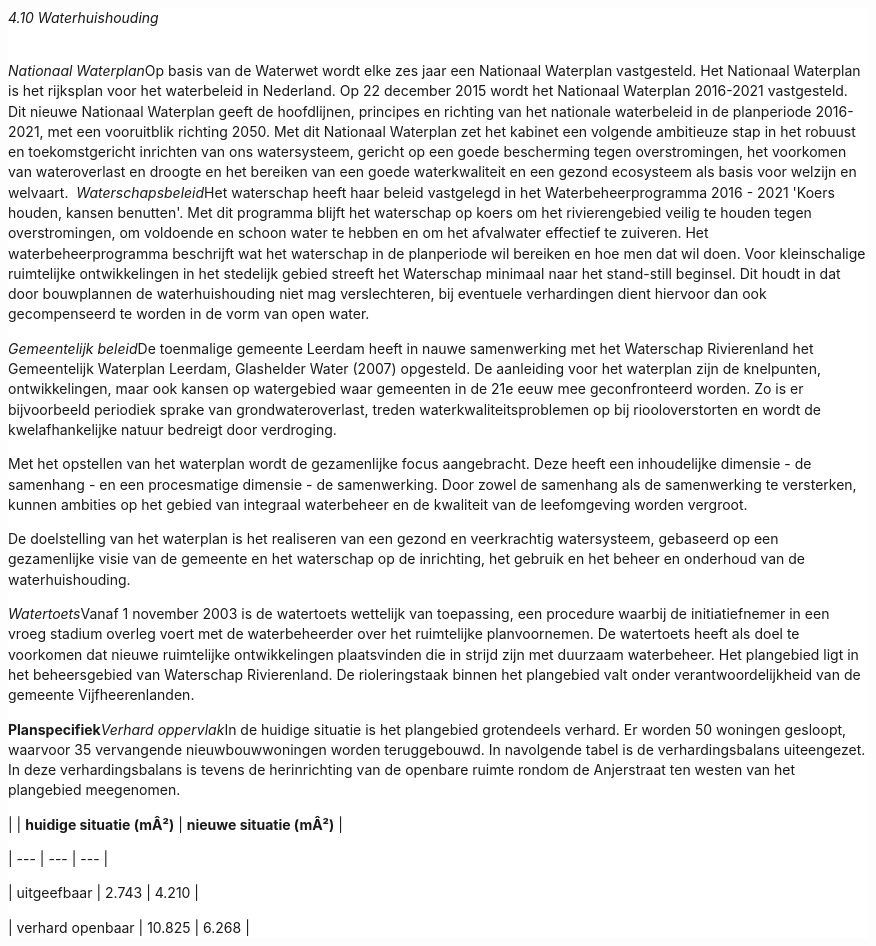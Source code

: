 ###### 4\.10 Waterhuishouding

*Nationaal Waterplan*Op basis van de Waterwet wordt elke zes jaar een Nationaal Waterplan vastgesteld. Het Nationaal Waterplan is het rijksplan voor het waterbeleid in Nederland. Op 22 december 2015 wordt het Nationaal Waterplan 2016\-2021 vastgesteld. Dit nieuwe Nationaal Waterplan geeft de hoofdlijnen, principes en richting van het nationale waterbeleid in de planperiode 2016\-2021, met een vooruitblik richting 2050\. Met dit Nationaal Waterplan zet het kabinet een volgende ambitieuze stap in het robuust en toekomstgericht inrichten van ons watersysteem, gericht op een goede bescherming tegen overstromingen, het voorkomen van wateroverlast en droogte en het bereiken van een goede waterkwaliteit en een gezond ecosysteem als basis voor welzijn en welvaart.  *Waterschapsbeleid*Het waterschap heeft haar beleid vastgelegd in het Waterbeheerprogramma 2016 \- 2021 'Koers houden, kansen benutten'. Met dit programma blijft het waterschap op koers om het rivierengebied veilig te houden tegen overstromingen, om voldoende en schoon water te hebben en om het afvalwater effectief te zuiveren. Het waterbeheerprogramma beschrijft wat het waterschap in de planperiode wil bereiken en hoe men dat wil doen. Voor kleinschalige ruimtelijke ontwikkelingen in het stedelijk gebied streeft het Waterschap minimaal naar het stand\-still beginsel. Dit houdt in dat door bouwplannen de waterhuishouding niet mag verslechteren, bij eventuele verhardingen dient hiervoor dan ook gecompenseerd te worden in de vorm van open water.

*Gemeentelijk beleid*De toenmalige gemeente Leerdam heeft in nauwe samenwerking met het Waterschap Rivierenland het Gemeentelijk Waterplan Leerdam, Glashelder Water (2007\) opgesteld. De aanleiding voor het waterplan zijn de knelpunten, ontwikkelingen, maar ook kansen op watergebied waar gemeenten in de 21e eeuw mee geconfronteerd worden. Zo is er bijvoorbeeld periodiek sprake van grondwateroverlast, treden waterkwaliteitsproblemen op bij riooloverstorten en wordt de kwelafhankelijke natuur bedreigt door verdroging.

Met het opstellen van het waterplan wordt de gezamenlijke focus aangebracht. Deze heeft een inhoudelijke dimensie \- de samenhang \- en een procesmatige dimensie \- de samenwerking. Door zowel de samenhang als de samenwerking te versterken, kunnen ambities op het gebied van integraal waterbeheer en de kwaliteit van de leefomgeving worden vergroot.

De doelstelling van het waterplan is het realiseren van een gezond en veerkrachtig watersysteem, gebaseerd op een gezamenlijke visie van de gemeente en het waterschap op de inrichting, het gebruik en het beheer en onderhoud van de waterhuishouding.

*Watertoets*Vanaf 1 november 2003 is de watertoets wettelijk van toepassing, een procedure waarbij de initiatiefnemer in een vroeg stadium overleg voert met de waterbeheerder over het ruimtelijke planvoornemen. De watertoets heeft als doel te voorkomen dat nieuwe ruimtelijke ontwikkelingen plaatsvinden die in strijd zijn met duurzaam waterbeheer. Het plangebied ligt in het beheersgebied van Waterschap Rivierenland. De rioleringstaak binnen het plangebied valt onder verantwoordelijkheid van de gemeente Vijfheerenlanden.

**Planspecifiek***Verhard oppervlak*In de huidige situatie is het plangebied grotendeels verhard. Er worden 50 woningen gesloopt, waarvoor 35 vervangende nieuwbouwwoningen worden teruggebouwd. In navolgende tabel is de verhardingsbalans uiteengezet. In deze verhardingsbalans is tevens de herinrichting van de openbare ruimte rondom de Anjerstraat ten westen van het plangebied meegenomen.

|  | **huidige situatie (mÂ²)** | **nieuwe situatie (mÂ²)** |

| --- | --- | --- |

| uitgeefbaar | 2\.743 | 4\.210 |

| verhard openbaar | 10\.825 | 6\.268 |
